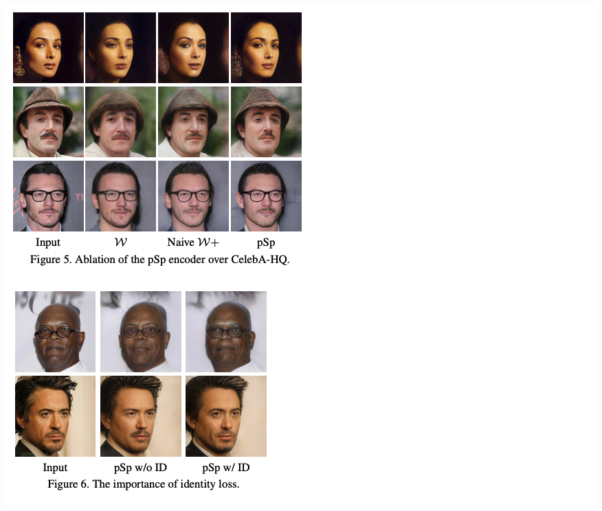 ![](/assets/img/2021-06-20-Pixel2style2pixel/fig5.png)

![](/assets/img/2021-06-20-Pixel2style2pixel/fig6.png)
